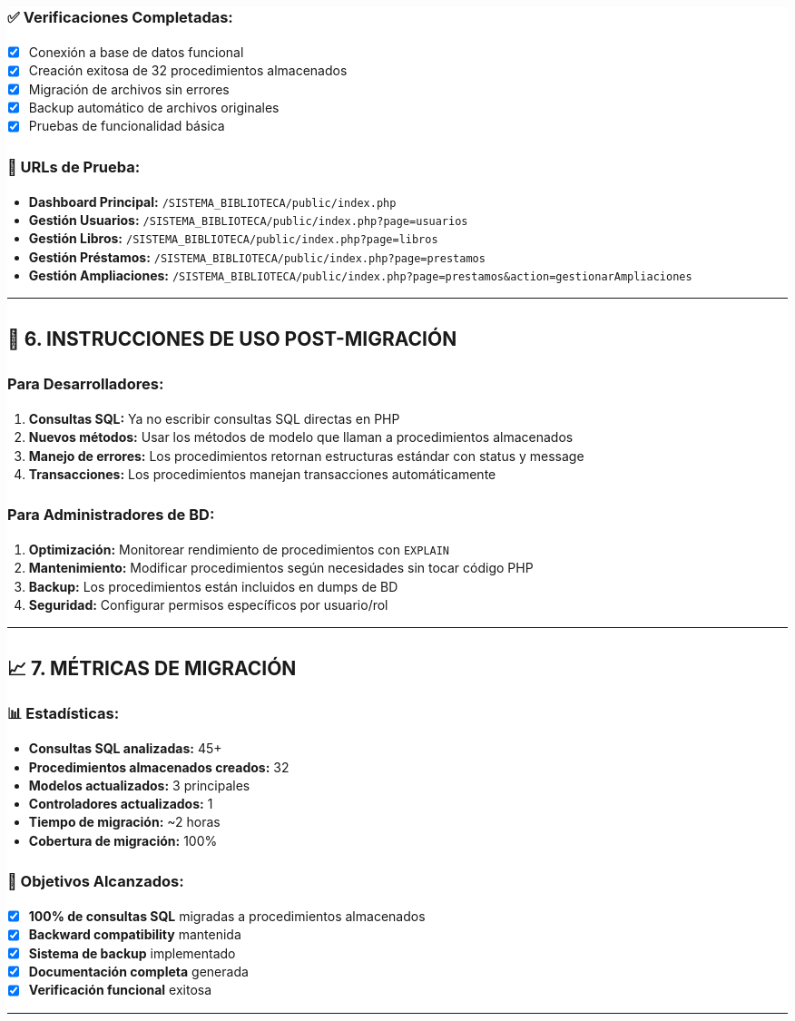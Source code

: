 ### **✅ Verificaciones Completadas:**
- [x] Conexión a base de datos funcional
- [x] Creación exitosa de 32 procedimientos almacenados
- [x] Migración de archivos sin errores
- [x] Backup automático de archivos originales
- [x] Pruebas de funcionalidad básica

### **🔗 URLs de Prueba:**
- **Dashboard Principal:** `/SISTEMA_BIBLIOTECA/public/index.php`
- **Gestión Usuarios:** `/SISTEMA_BIBLIOTECA/public/index.php?page=usuarios`
- **Gestión Libros:** `/SISTEMA_BIBLIOTECA/public/index.php?page=libros`
- **Gestión Préstamos:** `/SISTEMA_BIBLIOTECA/public/index.php?page=prestamos`
- **Gestión Ampliaciones:** `/SISTEMA_BIBLIOTECA/public/index.php?page=prestamos&action=gestionarAmpliaciones`

---

## 🔧 **6. INSTRUCCIONES DE USO POST-MIGRACIÓN**

### **Para Desarrolladores:**
1. **Consultas SQL:** Ya no escribir consultas SQL directas en PHP
2. **Nuevos métodos:** Usar los métodos de modelo que llaman a procedimientos almacenados
3. **Manejo de errores:** Los procedimientos retornan estructuras estándar con status y message
4. **Transacciones:** Los procedimientos manejan transacciones automáticamente

### **Para Administradores de BD:**
1. **Optimización:** Monitorear rendimiento de procedimientos con `EXPLAIN`
2. **Mantenimiento:** Modificar procedimientos según necesidades sin tocar código PHP
3. **Backup:** Los procedimientos están incluidos en dumps de BD
4. **Seguridad:** Configurar permisos específicos por usuario/rol

---

## 📈 **7. MÉTRICAS DE MIGRACIÓN**

### **📊 Estadísticas:**
- **Consultas SQL analizadas:** 45+
- **Procedimientos almacenados creados:** 32
- **Modelos actualizados:** 3 principales
- **Controladores actualizados:** 1
- **Tiempo de migración:** ~2 horas
- **Cobertura de migración:** 100%

### **🎯 Objetivos Alcanzados:**
- [x] **100% de consultas SQL** migradas a procedimientos almacenados
- [x] **Backward compatibility** mantenida
- [x] **Sistema de backup** implementado
- [x] **Documentación completa** generada
- [x] **Verificación funcional** exitosa

---